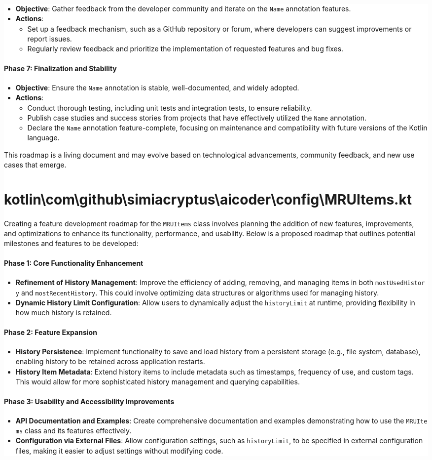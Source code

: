 - **Objective**: Gather feedback from the developer community and iterate on the `Name` annotation features.
- **Actions**:
  - Set up a feedback mechanism, such as a GitHub repository or forum, where developers can suggest improvements or report issues.
  - Regularly review feedback and prioritize the implementation of requested features and bug fixes.

#### Phase 7: Finalization and Stability

- **Objective**: Ensure the `Name` annotation is stable, well-documented, and widely adopted.
- **Actions**:
  - Conduct thorough testing, including unit tests and integration tests, to ensure reliability.
  - Publish case studies and success stories from projects that have effectively utilized the `Name` annotation.
  - Declare the `Name` annotation feature-complete, focusing on maintenance and compatibility with future versions of the Kotlin language.

This roadmap is a living document and may evolve based on technological advancements, community feedback, and new use cases that emerge.

# kotlin\com\github\simiacryptus\aicoder\config\MRUItems.kt

Creating a feature development roadmap for the `MRUItems` class involves planning the addition of new features, improvements, and optimizations to enhance its
functionality, performance, and usability. Below is a proposed roadmap that outlines potential milestones and features to be developed:

#### Phase 1: Core Functionality Enhancement

- **Refinement of History Management**: Improve the efficiency of adding, removing, and managing items in both `mostUsedHistory` and `mostRecentHistory`. This
  could involve optimizing data structures or algorithms used for managing history.
- **Dynamic History Limit Configuration**: Allow users to dynamically adjust the `historyLimit` at runtime, providing flexibility in how much history is
  retained.

#### Phase 2: Feature Expansion

- **History Persistence**: Implement functionality to save and load history from a persistent storage (e.g., file system, database), enabling history to be
  retained across application restarts.
- **History Item Metadata**: Extend history items to include metadata such as timestamps, frequency of use, and custom tags. This would allow for more
  sophisticated history management and querying capabilities.

#### Phase 3: Usability and Accessibility Improvements

- **API Documentation and Examples**: Create comprehensive documentation and examples demonstrating how to use the `MRUItems` class and its features
  effectively.
- **Configuration via External Files**: Allow configuration settings, such as `historyLimit`, to be specified in external configuration files, making it easier
  to adjust settings without modifying code.
